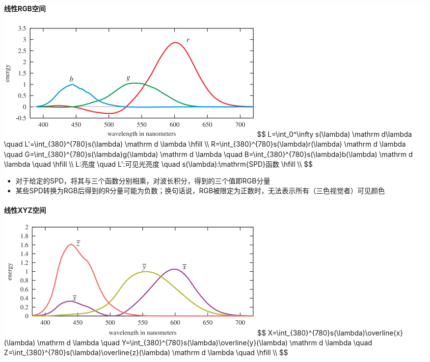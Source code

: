 #### 线性RGB空间

<img src="image-20230918112937290.png" alt="image-20230918112937290" style="zoom:50%;" />
$$
L=\int_0^\infty s(\lambda) \mathrm d\lambda \quad L'=\int_{380}^{780}s(\lambda) \mathrm d \lambda \hfill \\
R=\int_{380}^{780}s(\lambda)r(\lambda) \mathrm d \lambda \quad 
G=\int_{380}^{780}s(\lambda)g(\lambda) \mathrm d \lambda \quad 
B=\int_{380}^{780}s(\lambda)b(\lambda) \mathrm d \lambda \quad \hfill \\
L:亮度 \quad L':可见光亮度 \quad s(\lambda):\mathrm{SPD}函数 \hfill \\
$$

- 对于给定的SPD，将其与三个函数分别相乘，对波长积分，得到的三个值即RGB分量
- 某些SPD转换为RGB后得到的R分量可能为负数；换句话说，RGB被限定为正数时，无法表示所有（三色视觉者）可见颜色

#### 线性XYZ空间

<img src="image-20230918105259639.png" alt="image-20230918105259639" style="zoom:50%;" />
$$
X=\int_{380}^{780}s(\lambda)\overline{x}(\lambda) \mathrm d \lambda \quad Y=\int_{380}^{780}s(\lambda)\overline{y}(\lambda) \mathrm d \lambda \quad 
Z=\int_{380}^{780}s(\lambda)\overline{z}(\lambda) \mathrm d \lambda \quad \hfill \\
$$
